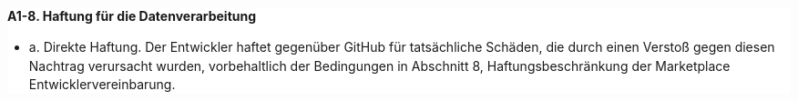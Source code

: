 **A1-8. Haftung für die Datenverarbeitung**
- a. Direkte Haftung. Der Entwickler haftet gegenüber GitHub für tatsächliche Schäden, die durch einen Verstoß gegen diesen Nachtrag verursacht wurden, vorbehaltlich der Bedingungen in Abschnitt 8, Haftungsbeschränkung der Marketplace Entwicklervereinbarung.
